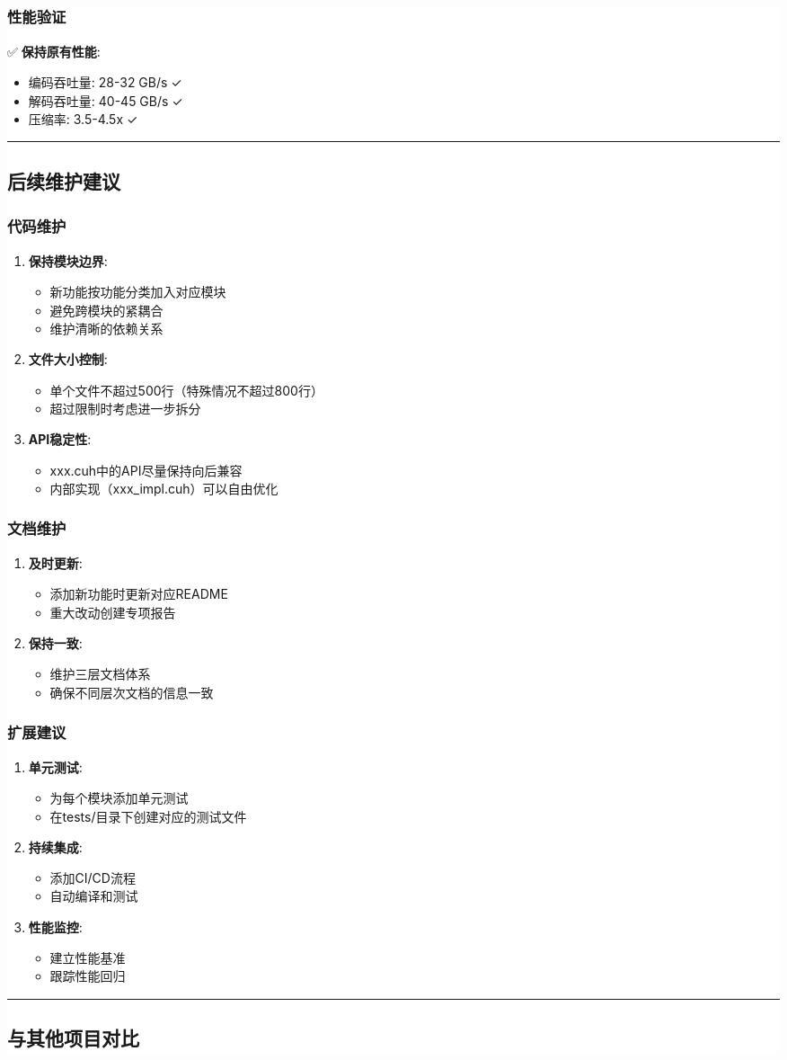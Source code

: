 ### 性能验证

✅ **保持原有性能**:
- 编码吞吐量: 28-32 GB/s ✓
- 解码吞吐量: 40-45 GB/s ✓
- 压缩率: 3.5-4.5x ✓

---

## 后续维护建议

### 代码维护

1. **保持模块边界**:
   - 新功能按功能分类加入对应模块
   - 避免跨模块的紧耦合
   - 维护清晰的依赖关系

2. **文件大小控制**:
   - 单个文件不超过500行（特殊情况不超过800行）
   - 超过限制时考虑进一步拆分

3. **API稳定性**:
   - xxx.cuh中的API尽量保持向后兼容
   - 内部实现（xxx_impl.cuh）可以自由优化

### 文档维护

1. **及时更新**:
   - 添加新功能时更新对应README
   - 重大改动创建专项报告

2. **保持一致**:
   - 维护三层文档体系
   - 确保不同层次文档的信息一致

### 扩展建议

1. **单元测试**:
   - 为每个模块添加单元测试
   - 在tests/目录下创建对应的测试文件

2. **持续集成**:
   - 添加CI/CD流程
   - 自动编译和测试

3. **性能监控**:
   - 建立性能基准
   - 跟踪性能回归

---

## 与其他项目对比
